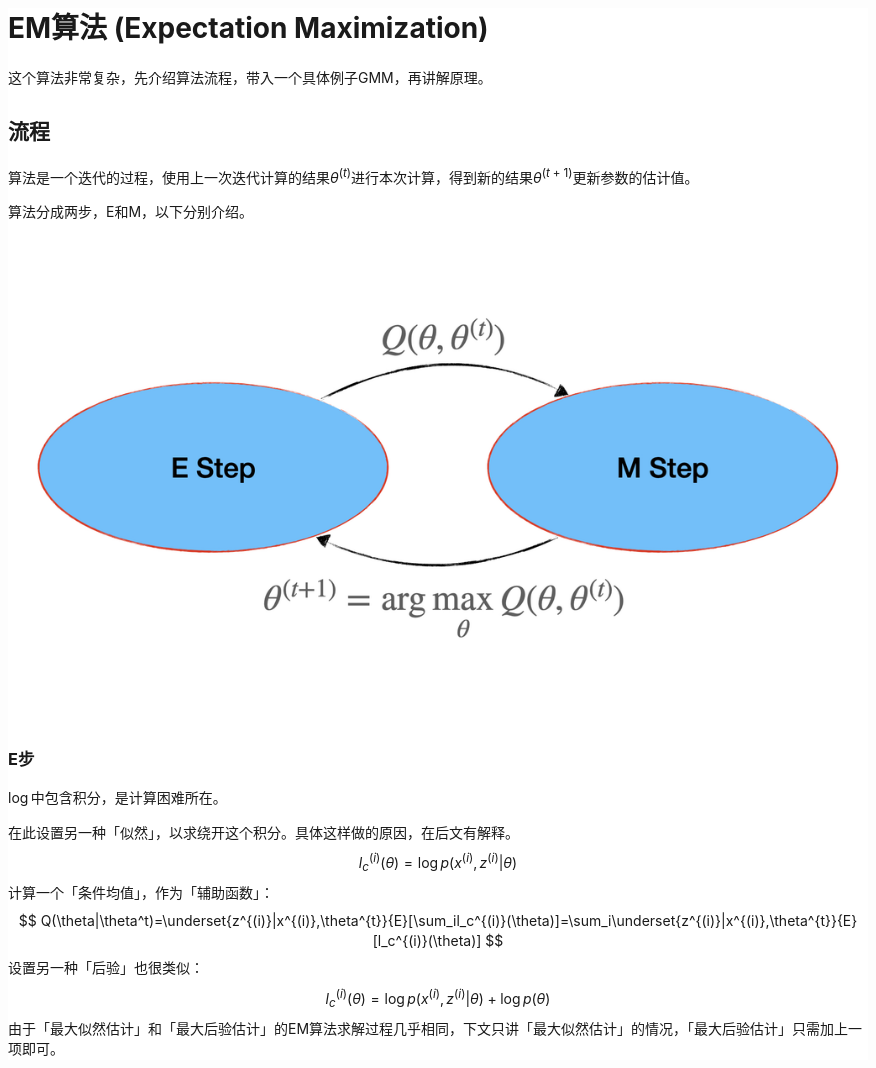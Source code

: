 # EM算法 (Expectation Maximization)

这个算法非常复杂，先介绍算法流程，带入一个具体例子GMM，再讲解原理。

## 流程

算法是一个迭代的过程，使用上一次迭代计算的结果$\theta^{(t)}$进行本次计算，得到新的结果$\theta^{(t+1)}$更新参数的估计值。

算法分成两步，E和M，以下分别介绍。

![算法流程](asset/Latent-EM/em-procedure.jpeg)

### E步

$\log$中包含积分，是计算困难所在。

在此设置另一种「似然」，以求绕开这个积分。具体这样做的原因，在后文有解释。
$$
l_c^{(i)}(\theta)=\log p(x^{(i)},z^{(i)}|\theta)
$$
计算一个「条件均值」，作为「辅助函数」：
$$
Q(\theta|\theta^t)=\underset{z^{(i)}|x^{(i)},\theta^{t}}{E}[\sum_il_c^{(i)}(\theta)]=\sum_i\underset{z^{(i)}|x^{(i)},\theta^{t}}{E}[l_c^{(i)}(\theta)]
$$
设置另一种「后验」也很类似：
$$
l_c^{(i)}(\theta)=\log p(x^{(i)},z^{(i)}|\theta)+\log p(\theta)
$$
由于「最大似然估计」和「最大后验估计」的EM算法求解过程几乎相同，下文只讲「最大似然估计」的情况，「最大后验估计」只需加上一项即可。
